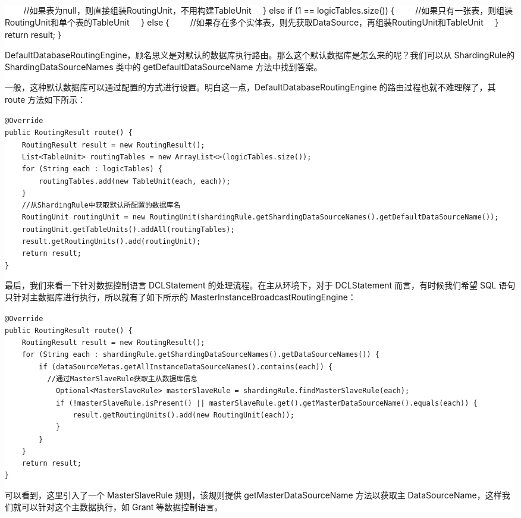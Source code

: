 &nbsp;&nbsp;&nbsp;  &nbsp;&nbsp;&nbsp; <span class="hljs-comment">//如果表为null，则直接组装RoutingUnit，不用构建TableUnit</span>
&nbsp;&nbsp;&nbsp; } <span class="hljs-keyword">else</span> <span class="hljs-keyword">if</span> (<span class="hljs-number">1</span> == logicTables.size()) { 
&nbsp;&nbsp;&nbsp;  &nbsp;&nbsp;&nbsp; <span class="hljs-comment">//如果只有一张表，则组装RoutingUnit和单个表的TableUnit</span>
&nbsp;&nbsp;&nbsp; } <span class="hljs-keyword">else</span> { 
&nbsp;&nbsp;&nbsp;  &nbsp;&nbsp;&nbsp; <span class="hljs-comment">//如果存在多个实体表，则先获取DataSource，再组装RoutingUnit和TableUnit</span>
&nbsp;&nbsp;&nbsp; } 
&nbsp;&nbsp;&nbsp; <span class="hljs-keyword">return</span> result; 
}
</code></pre>
<p data-nodeid="318927">DefaultDatabaseRoutingEngine，顾名思义是对默认的数据库执行路由。那么这个默认数据库是怎么来的呢？我们可以从 ShardingRule的ShardingDataSourceNames 类中的 getDefaultDataSourceName 方法中找到答案。</p>
<p data-nodeid="318928">一般，这种默认数据库可以通过配置的方式进行设置。明白这一点，DefaultDatabaseRoutingEngine 的路由过程也就不难理解了，其 route 方法如下所示：</p>
<pre class="lang-java" data-nodeid="318929"><code data-language="java"><span class="hljs-meta">@Override</span> 
<span class="hljs-function"><span class="hljs-keyword">public</span> RoutingResult <span class="hljs-title">route</span><span class="hljs-params">()</span> </span>{ 
&nbsp;&nbsp;&nbsp; RoutingResult result = <span class="hljs-keyword">new</span> RoutingResult(); 
&nbsp;&nbsp;&nbsp; List&lt;TableUnit&gt; routingTables = <span class="hljs-keyword">new</span> ArrayList&lt;&gt;(logicTables.size()); 
&nbsp;&nbsp;&nbsp; <span class="hljs-keyword">for</span> (String each : logicTables) { 
&nbsp;&nbsp;&nbsp;&nbsp;&nbsp;&nbsp;&nbsp; routingTables.add(<span class="hljs-keyword">new</span> TableUnit(each, each)); 
&nbsp;&nbsp;&nbsp; } 
&nbsp;&nbsp;&nbsp; <span class="hljs-comment">//从ShardingRule中获取默认所配置的数据库名 </span>
&nbsp;&nbsp;&nbsp; RoutingUnit routingUnit = <span class="hljs-keyword">new</span> RoutingUnit(shardingRule.getShardingDataSourceNames().getDefaultDataSourceName()); 
&nbsp;&nbsp;&nbsp; routingUnit.getTableUnits().addAll(routingTables); 
&nbsp;&nbsp;&nbsp; result.getRoutingUnits().add(routingUnit); 
&nbsp;&nbsp;&nbsp; <span class="hljs-keyword">return</span> result; 
}
</code></pre>
<p data-nodeid="318930">最后，我们来看一下针对数据控制语言 DCLStatement 的处理流程。在主从环境下，对于 DCLStatement 而言，有时候我们希望 SQL 语句只针对主数据库进行执行，所以就有了如下所示的 MasterInstanceBroadcastRoutingEngine：</p>
<pre class="lang-java" data-nodeid="318931"><code data-language="java"><span class="hljs-meta">@Override</span> 
<span class="hljs-function"><span class="hljs-keyword">public</span> RoutingResult <span class="hljs-title">route</span><span class="hljs-params">()</span> </span>{ 
&nbsp;&nbsp;&nbsp; RoutingResult result = <span class="hljs-keyword">new</span> RoutingResult(); 
&nbsp;&nbsp;&nbsp; <span class="hljs-keyword">for</span> (String each : shardingRule.getShardingDataSourceNames().getDataSourceNames()) { 
&nbsp;&nbsp;&nbsp;&nbsp;&nbsp;&nbsp;&nbsp; <span class="hljs-keyword">if</span> (dataSourceMetas.getAllInstanceDataSourceNames().contains(each)) { 
&nbsp;&nbsp;&nbsp;&nbsp;&nbsp;&nbsp;&nbsp; &nbsp; <span class="hljs-comment">//通过MasterSlaveRule获取主从数据库信息 </span>
&nbsp;&nbsp;&nbsp;&nbsp;&nbsp;&nbsp;&nbsp;&nbsp;&nbsp;&nbsp;&nbsp; Optional&lt;MasterSlaveRule&gt; masterSlaveRule = shardingRule.findMasterSlaveRule(each); 
&nbsp;&nbsp;&nbsp;&nbsp;&nbsp;&nbsp;&nbsp;&nbsp;&nbsp;&nbsp;&nbsp; <span class="hljs-keyword">if</span> (!masterSlaveRule.isPresent() || masterSlaveRule.get().getMasterDataSourceName().equals(each)) { 
&nbsp;&nbsp;&nbsp;&nbsp;&nbsp;&nbsp;&nbsp;&nbsp;&nbsp;&nbsp;&nbsp;&nbsp;&nbsp;&nbsp;&nbsp; result.getRoutingUnits().add(<span class="hljs-keyword">new</span> RoutingUnit(each)); 
&nbsp;&nbsp;&nbsp;&nbsp;&nbsp;&nbsp;&nbsp;&nbsp;&nbsp;&nbsp;&nbsp; } 
&nbsp;&nbsp;&nbsp;&nbsp;&nbsp;&nbsp;&nbsp; } 
&nbsp;&nbsp;&nbsp; } 
&nbsp;&nbsp;&nbsp; <span class="hljs-keyword">return</span> result; 
}
</code></pre>
<p data-nodeid="318932">可以看到，这里引入了一个 MasterSlaveRule 规则，该规则提供 getMasterDataSourceName 方法以获取主 DataSourceName，这样我们就可以针对这个主数据执行，如 Grant 等数据控制语言。</p>